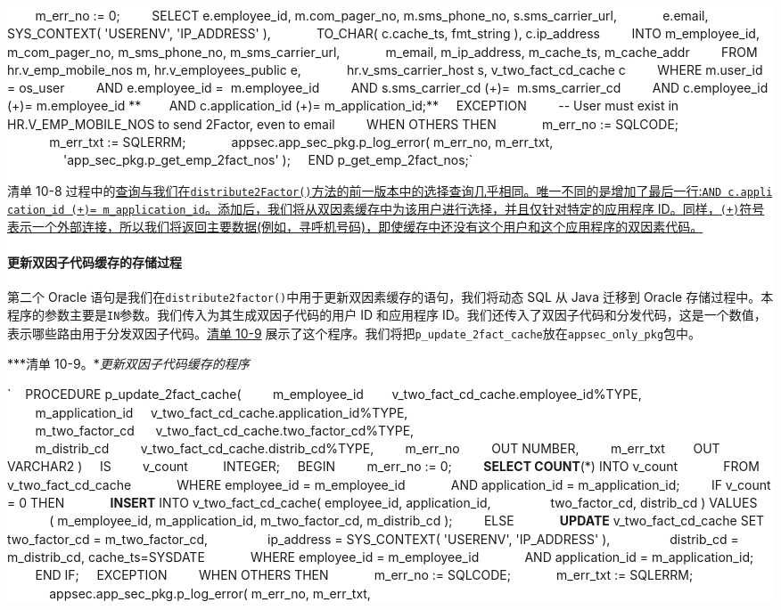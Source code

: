         m_err_no := 0;
        SELECT e.employee_id, m.com_pager_no, m.sms_phone_no, s.sms_carrier_url,
            e.email, SYS_CONTEXT( 'USERENV', 'IP_ADDRESS' ),
            TO_CHAR( c.cache_ts, fmt_string ), c.ip_address
        INTO m_employee_id, m_com_pager_no, m_sms_phone_no, m_sms_carrier_url,
            m_email, m_ip_address, m_cache_ts, m_cache_addr
        FROM hr.v_emp_mobile_nos m, hr.v_employees_public e,
            hr.v_sms_carrier_host s, v_two_fact_cd_cache c
        WHERE m.user_id = os_user
        AND e.employee_id =  m.employee_id
        AND s.sms_carrier_cd (+)=  m.sms_carrier_cd
        AND c.employee_id (+)= m.employee_id
**        AND c.application_id (+)= m_application_id;**
    EXCEPTION
        -- User must exist in HR.V_EMP_MOBILE_NOS to send 2Factor, even to email
        WHEN OTHERS THEN
            m_err_no := SQLCODE;
            m_err_txt := SQLERRM;
            appsec.app_sec_pkg.p_log_error( m_err_no, m_err_txt,
                'app_sec_pkg.p_get_emp_2fact_nos' );
    END p_get_emp_2fact_nos;`

清单 10-8 过程中的[查询与我们在`distribute2Factor()`方法的前一版本中的选择查询几乎相同。唯一不同的是增加了最后一行:`AND c.application_id (+)= m_application_id`。添加后，我们将从双因素缓存中为该用户进行选择，并且仅针对特定的应用程序 ID。同样，`(+)`符号表示一个外部连接，所以我们将返回主要数据(例如，寻呼机号码)，即使缓存中还没有这个用户和这个应用程序的双因素代码。](#list_10_8)

#### 更新双因子代码缓存的存储过程

第二个 Oracle 语句是我们在`distribute2factor()`中用于更新双因素缓存的语句，我们将动态 SQL 从 Java 迁移到 Oracle 存储过程中。本程序的参数主要是`IN`参数。我们传入为其生成双因子代码的用户 ID 和应用程序 ID。我们还传入了双因子代码和分发代码，这是一个数值，表示哪些路由用于分发双因子代码。[清单 10-9](#list_10_9) 展示了这个程序。我们将把`p_update_2fact_cache`放在`appsec_only_pkg`包中。

***清单 10-9。**更新双因子代码缓存的程序*

`    PROCEDURE p_update_2fact_cache(
        m_employee_id        v_two_fact_cd_cache.employee_id%TYPE,
        m_application_id     v_two_fact_cd_cache.application_id%TYPE,
        m_two_factor_cd      v_two_fact_cd_cache.two_factor_cd%TYPE,
        m_distrib_cd         v_two_fact_cd_cache.distrib_cd%TYPE,
        m_err_no         OUT NUMBER,
        m_err_txt        OUT VARCHAR2 )
    IS
        v_count          INTEGER;
    BEGIN
        m_err_no := 0;
        **SELECT COUNT**(*) INTO v_count
            FROM v_two_fact_cd_cache
            WHERE employee_id = m_employee_id
            AND application_id = m_application_id;
        IF v_count = 0 THEN
            **INSERT** INTO v_two_fact_cd_cache( employee_id, application_id,
                two_factor_cd, distrib_cd ) VALUES
            ( m_employee_id, m_application_id, m_two_factor_cd, m_distrib_cd );
        ELSE
            **UPDATE** v_two_fact_cd_cache SET two_factor_cd = m_two_factor_cd,
                ip_address = SYS_CONTEXT( 'USERENV', 'IP_ADDRESS' ),
                distrib_cd = m_distrib_cd, cache_ts=SYSDATE
            WHERE employee_id = m_employee_id
            AND application_id = m_application_id;
        END IF;
    EXCEPTION
        WHEN OTHERS THEN
            m_err_no := SQLCODE;
            m_err_txt := SQLERRM;
            appsec.app_sec_pkg.p_log_error( m_err_no, m_err_txt,
